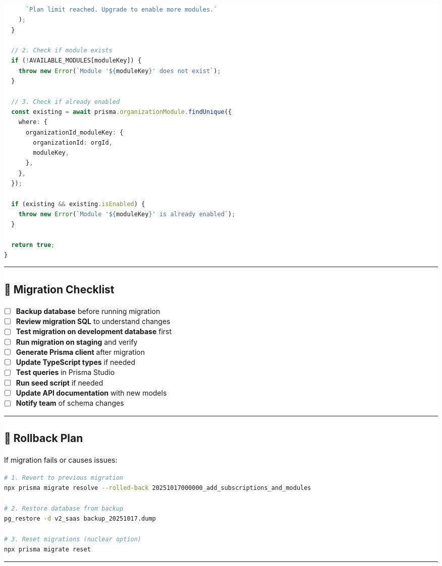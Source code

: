 ```typescript
      `Plan limit reached. Upgrade to enable more modules.`
    );
  }

  // 2. Check if module exists
  if (!AVAILABLE_MODULES[moduleKey]) {
    throw new Error(`Module '${moduleKey}' does not exist`);
  }

  // 3. Check if already enabled
  const existing = await prisma.organizationModule.findUnique({
    where: {
      organizationId_moduleKey: {
        organizationId: orgId,
        moduleKey,
      },
    },
  });

  if (existing && existing.isEnabled) {
    throw new Error(`Module '${moduleKey}' is already enabled`);
  }

  return true;
}
```

---

## 📝 Migration Checklist

- [ ] **Backup database** before running migration
- [ ] **Review migration SQL** to understand changes
- [ ] **Test migration on development database** first
- [ ] **Run migration on staging** and verify
- [ ] **Generate Prisma client** after migration
- [ ] **Update TypeScript types** if needed
- [ ] **Test queries** in Prisma Studio
- [ ] **Run seed script** if needed
- [ ] **Update API documentation** with new models
- [ ] **Notify team** of schema changes

---

## 🔄 Rollback Plan

If migration fails or causes issues:

```bash
# 1. Revert to previous migration
npx prisma migrate resolve --rolled-back 20251017000000_add_subscriptions_and_modules

# 2. Restore database from backup
pg_restore -d v2_saas backup_20251017.dump

# 3. Reset migrations (nuclear option)
npx prisma migrate reset
```

---